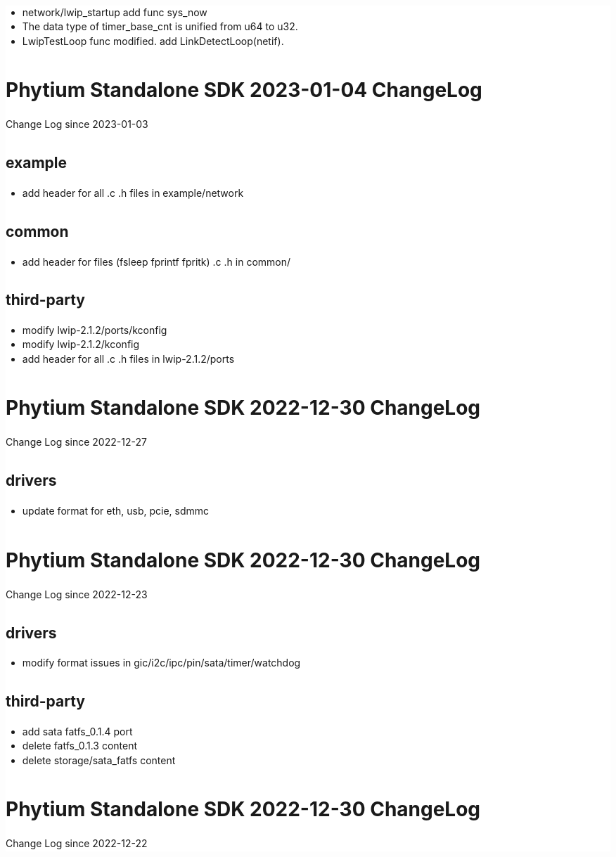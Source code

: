 - network/lwip_startup add func sys_now
- The data type of timer_base_cnt is unified from u64 to u32.
- LwipTestLoop func modified. add  LinkDetectLoop(netif).

# Phytium Standalone SDK 2023-01-04 ChangeLog

Change Log since 2023-01-03

## example

- add header for all .c .h files in example/network

## common

- add header for files (fsleep fprintf fpritk) .c  .h in common/

## third-party

- modify lwip-2.1.2/ports/kconfig
- modify lwip-2.1.2/kconfig
- add header for all .c .h files in lwip-2.1.2/ports

# Phytium Standalone SDK 2022-12-30 ChangeLog

Change Log since 2022-12-27

## drivers

- update format for eth, usb, pcie, sdmmc

# Phytium Standalone SDK 2022-12-30 ChangeLog

Change Log since 2022-12-23

## drivers

- modify format issues in gic/i2c/ipc/pin/sata/timer/watchdog

## third-party

- add sata fatfs_0.1.4 port
- delete fatfs_0.1.3 content
- delete storage/sata_fatfs content

# Phytium Standalone SDK 2022-12-30 ChangeLog

Change Log since 2022-12-22
